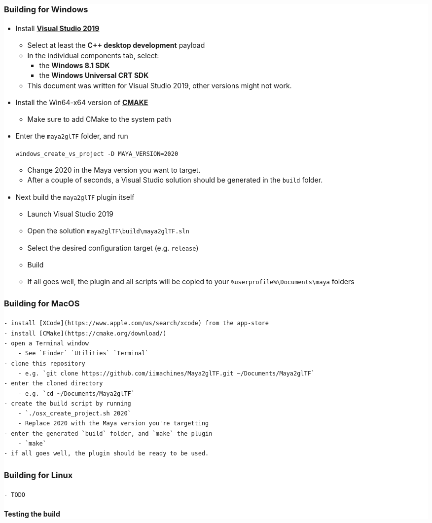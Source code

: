 ### Building for **Windows**
- Install **[Visual Studio 2019](https://www.visualstudio.com/downloads)**

  - Select at least the **C++ desktop development** payload
  - In the individual components tab, select:
    - the **Windows 8.1 SDK**
    - the **Windows Universal CRT SDK**
  - This document was written for Visual Studio 2019, other versions might not work.

- Install the Win64-x64 version of **[CMAKE](https://cmake.org)**

  - Make sure to add CMake to the system path

* Enter the `maya2glTF` folder, and run

  ```
  windows_create_vs_project -D MAYA_VERSION=2020
  ```

  - Change 2020 in the Maya version you want to target.
  - After a couple of seconds, a Visual Studio solution should be generated in the `build` folder.

* Next build the `maya2glTF` plugin itself

  - Launch Visual Studio 2019

  - Open the solution `maya2glTF\build\maya2glTF.sln`

  - Select the desired configuration target (e.g. `release`)

  - Build

  - If all goes well, the plugin and all scripts will be copied to your `%userprofile%\Documents\maya` folders

### Building for **MacOS**
    - install [XCode](https://www.apple.com/us/search/xcode) from the app-store
    - install [CMake](https://cmake.org/download/)
    - open a Terminal window
        - See `Finder` `Utilities` `Terminal`
    - clone this repository
        - e.g. `git clone https://github.com/iimachines/Maya2glTF.git ~/Documents/Maya2glTF`
    - enter the cloned directory
        - e.g. `cd ~/Documents/Maya2glTF`
    - create the build script by running
        - `./osx_create_project.sh 2020`
        - Replace 2020 with the Maya version you're targetting
    - enter the generated `build` folder, and `make` the plugin
        - `make`
    - if all goes well, the plugin should be ready to be used.

### Building for **Linux**
    - TODO

#### Testing the build
